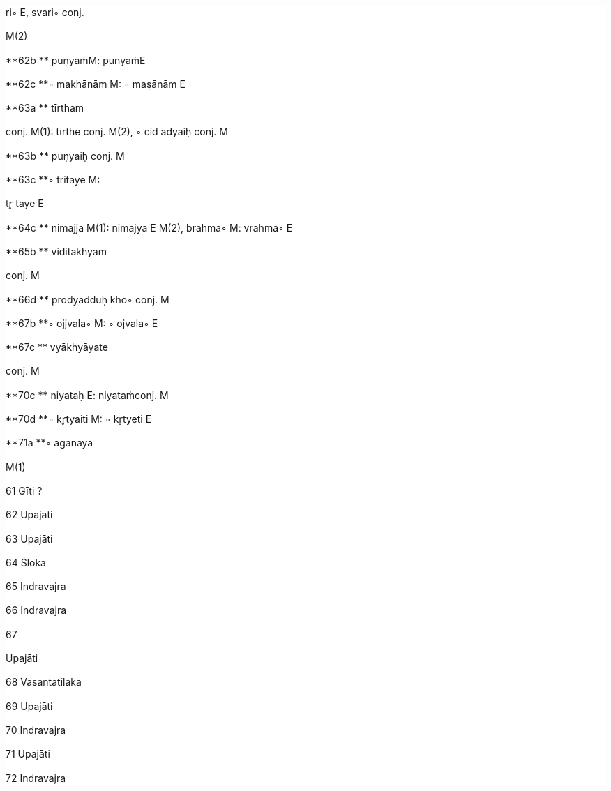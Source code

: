 ri◦ E, svari◦ conj. 

M\(2\)

**62b ** puṇyaṁM: punyaṁE

**62c **◦ makhānām  M: ◦ maṣānām  E

**63a ** tīrtham

conj. M\(1\): tīrthe  conj. M\(2\), ◦ cid ādyaiḥ  conj. M

**63b ** puṇyaiḥ  conj. M

**63c **◦ tritaye  M:

tr̥ taye  E

**64c ** nimajja  M\(1\): nimajya  E M\(2\), brahma◦ M: vrahma◦ E

**65b ** viditākhyam

conj. M

**66d ** prodyadduḥ kho◦ conj. M

**67b **◦ ojjvala◦ M: ◦ ojvala◦ E

**67c ** vyākhyāyate

conj. M

**70c ** niyataḥ  E: niyataṁconj. M

**70d **◦ kr̥tyaiti  M: ◦ kr̥tyeti  E

**71a **◦ āganayā

M\(1\)

61 Gīti ? 

62 Upajāti

63 Upajāti

64 Śloka

65 Indravajra

66 Indravajra

67

Upajāti

68 Vasantatilaka

69 Upajāti

70 Indravajra

71 Upajāti

72 Indravajra
